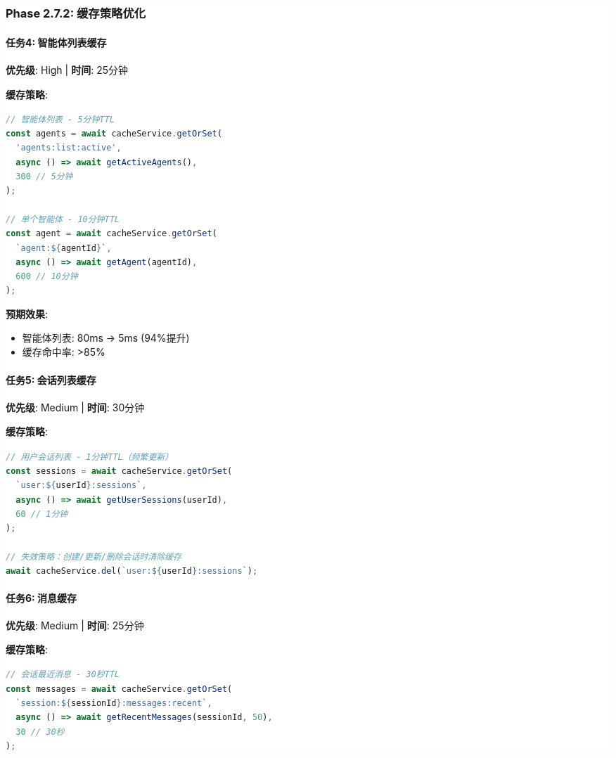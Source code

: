 ### Phase 2.7.2: 缓存策略优化

#### 任务4: 智能体列表缓存
**优先级**: High | **时间**: 25分钟

**缓存策略**:
```typescript
// 智能体列表 - 5分钟TTL
const agents = await cacheService.getOrSet(
  'agents:list:active',
  async () => await getActiveAgents(),
  300 // 5分钟
);

// 单个智能体 - 10分钟TTL
const agent = await cacheService.getOrSet(
  `agent:${agentId}`,
  async () => await getAgent(agentId),
  600 // 10分钟
);
```

**预期效果**:
- 智能体列表: 80ms → 5ms (94%提升)
- 缓存命中率: >85%

#### 任务5: 会话列表缓存
**优先级**: Medium | **时间**: 30分钟

**缓存策略**:
```typescript
// 用户会话列表 - 1分钟TTL（频繁更新）
const sessions = await cacheService.getOrSet(
  `user:${userId}:sessions`,
  async () => await getUserSessions(userId),
  60 // 1分钟
);

// 失效策略：创建/更新/删除会话时清除缓存
await cacheService.del(`user:${userId}:sessions`);
```

#### 任务6: 消息缓存
**优先级**: Medium | **时间**: 25分钟

**缓存策略**:
```typescript
// 会话最近消息 - 30秒TTL
const messages = await cacheService.getOrSet(
  `session:${sessionId}:messages:recent`,
  async () => await getRecentMessages(sessionId, 50),
  30 // 30秒
);
```
